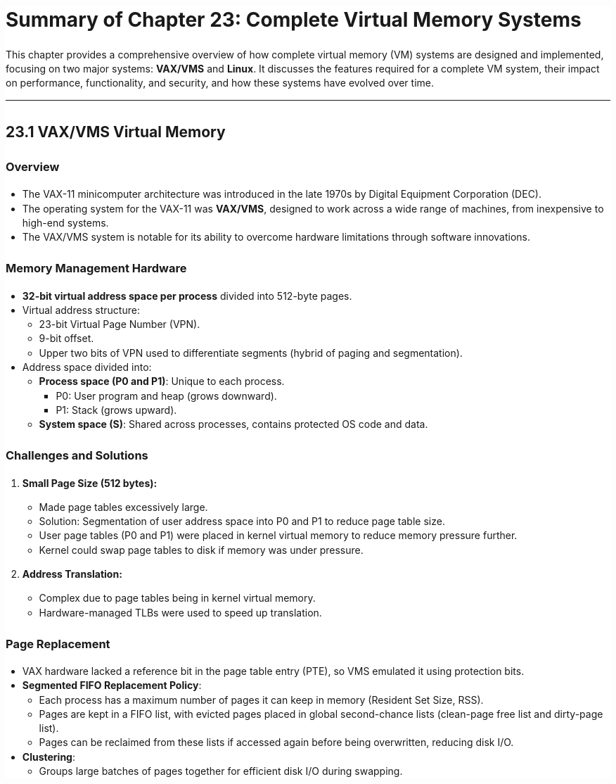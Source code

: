 # Summary of Chapter 23: Complete Virtual Memory Systems

This chapter provides a comprehensive overview of how complete virtual memory (VM) systems are designed and implemented, focusing on two major systems: **VAX/VMS** and **Linux**. It discusses the features required for a complete VM system, their impact on performance, functionality, and security, and how these systems have evolved over time.

---

## **23.1 VAX/VMS Virtual Memory**

### **Overview**

- The VAX-11 minicomputer architecture was introduced in the late 1970s by Digital Equipment Corporation (DEC).
- The operating system for the VAX-11 was **VAX/VMS**, designed to work across a wide range of machines, from inexpensive to high-end systems.
- The VAX/VMS system is notable for its ability to overcome hardware limitations through software innovations.

### **Memory Management Hardware**

- **32-bit virtual address space per process** divided into 512-byte pages.
- Virtual address structure:
    - 23-bit Virtual Page Number (VPN).
    - 9-bit offset.
    - Upper two bits of VPN used to differentiate segments (hybrid of paging and segmentation).
- Address space divided into:
    - **Process space (P0 and P1)**: Unique to each process.
        - P0: User program and heap (grows downward).
        - P1: Stack (grows upward).
    - **System space (S)**: Shared across processes, contains protected OS code and data.

### **Challenges and Solutions**

1. **Small Page Size (512 bytes):**
    
    - Made page tables excessively large.
    - Solution: Segmentation of user address space into P0 and P1 to reduce page table size.
    - User page tables (P0 and P1) were placed in kernel virtual memory to reduce memory pressure further.
    - Kernel could swap page tables to disk if memory was under pressure.
2. **Address Translation:**
    
    - Complex due to page tables being in kernel virtual memory.
    - Hardware-managed TLBs were used to speed up translation.

### **Page Replacement**

- VAX hardware lacked a reference bit in the page table entry (PTE), so VMS emulated it using protection bits.
- **Segmented FIFO Replacement Policy**:
    - Each process has a maximum number of pages it can keep in memory (Resident Set Size, RSS).
    - Pages are kept in a FIFO list, with evicted pages placed in global second-chance lists (clean-page free list and dirty-page list).
    - Pages can be reclaimed from these lists if accessed again before being overwritten, reducing disk I/O.
- **Clustering**:
    - Groups large batches of pages together for efficient disk I/O during swapping.
